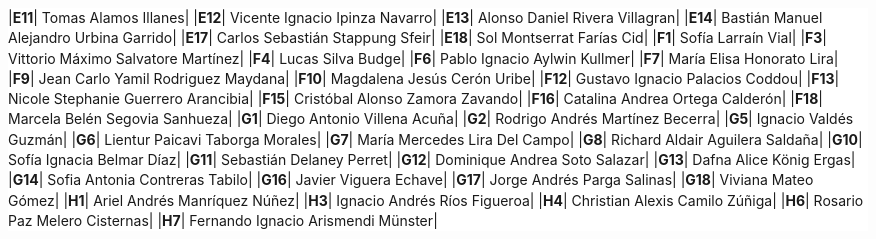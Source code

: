 |**E11**| Tomas Alamos Illanes|
|**E12**| Vicente Ignacio Ipinza Navarro|
|**E13**| Alonso Daniel Rivera Villagran|
|**E14**| Bastián Manuel Alejandro Urbina Garrido|
|**E17**| Carlos Sebastián Stappung Sfeir|
|**E18**| Sol Montserrat Farías Cid|
|**F1**| Sofía Larraín Vial|
|**F3**| Vittorio Máximo Salvatore Martínez|
|**F4**| Lucas Silva Budge|
|**F6**| Pablo Ignacio Aylwin Kullmer|
|**F7**| María Elisa Honorato Lira|
|**F9**| Jean Carlo Yamil Rodriguez Maydana|
|**F10**| Magdalena Jesús Cerón Uribe|
|**F12**| Gustavo Ignacio Palacios Coddou|
|**F13**| Nicole Stephanie Guerrero Arancibia|
|**F15**| Cristóbal Alonso Zamora Zavando|
|**F16**| Catalina Andrea Ortega Calderón|
|**F18**| Marcela Belén Segovia Sanhueza|
|**G1**| Diego Antonio Villena Acuña|
|**G2**| Rodrigo Andrés Martínez Becerra|
|**G5**| Ignacio Valdés Guzmán|
|**G6**| Lientur Paicavi Taborga Morales|
|**G7**| María Mercedes Lira Del Campo|
|**G8**| Richard Aldair Aguilera Saldaña|
|**G10**| Sofía Ignacia Belmar Díaz|
|**G11**| Sebastián Delaney Perret|
|**G12**| Dominique Andrea Soto Salazar|
|**G13**| Dafna Alice König Ergas|
|**G14**| Sofia Antonia Contreras Tabilo|
|**G16**| Javier Viguera Echave|
|**G17**| Jorge Andrés Parga Salinas|
|**G18**| Viviana Mateo Gómez|
|**H1**| Ariel Andrés Manríquez Núñez|
|**H3**| Ignacio Andrés Ríos Figueroa|
|**H4**| Christian Alexis Camilo Zúñiga|
|**H6**| Rosario Paz Melero Cisternas|
|**H7**| Fernando Ignacio Arismendi Münster|